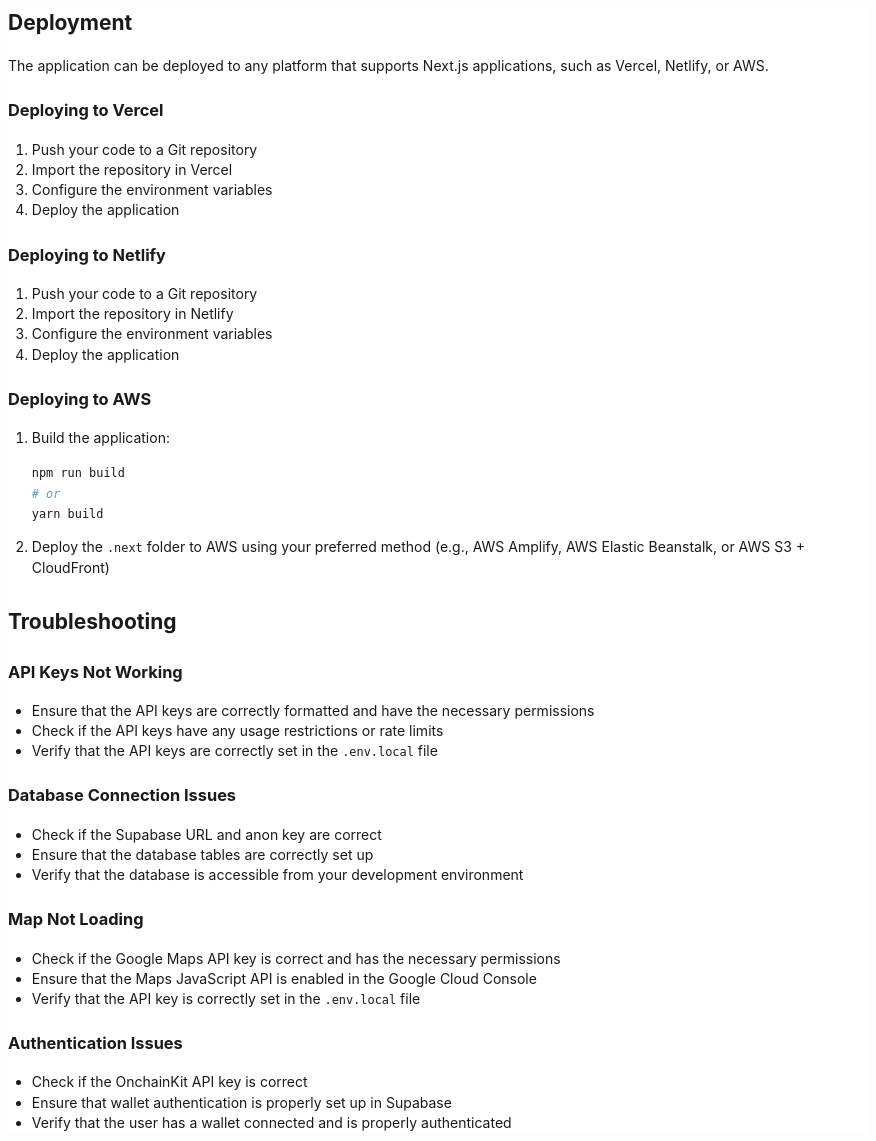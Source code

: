 ## Deployment

The application can be deployed to any platform that supports Next.js applications, such as Vercel, Netlify, or AWS.

### Deploying to Vercel

1. Push your code to a Git repository
2. Import the repository in Vercel
3. Configure the environment variables
4. Deploy the application

### Deploying to Netlify

1. Push your code to a Git repository
2. Import the repository in Netlify
3. Configure the environment variables
4. Deploy the application

### Deploying to AWS

1. Build the application:
   ```bash
   npm run build
   # or
   yarn build
   ```
2. Deploy the `.next` folder to AWS using your preferred method (e.g., AWS Amplify, AWS Elastic Beanstalk, or AWS S3 + CloudFront)

## Troubleshooting

### API Keys Not Working

- Ensure that the API keys are correctly formatted and have the necessary permissions
- Check if the API keys have any usage restrictions or rate limits
- Verify that the API keys are correctly set in the `.env.local` file

### Database Connection Issues

- Check if the Supabase URL and anon key are correct
- Ensure that the database tables are correctly set up
- Verify that the database is accessible from your development environment

### Map Not Loading

- Check if the Google Maps API key is correct and has the necessary permissions
- Ensure that the Maps JavaScript API is enabled in the Google Cloud Console
- Verify that the API key is correctly set in the `.env.local` file

### Authentication Issues

- Check if the OnchainKit API key is correct
- Ensure that wallet authentication is properly set up in Supabase
- Verify that the user has a wallet connected and is properly authenticated

